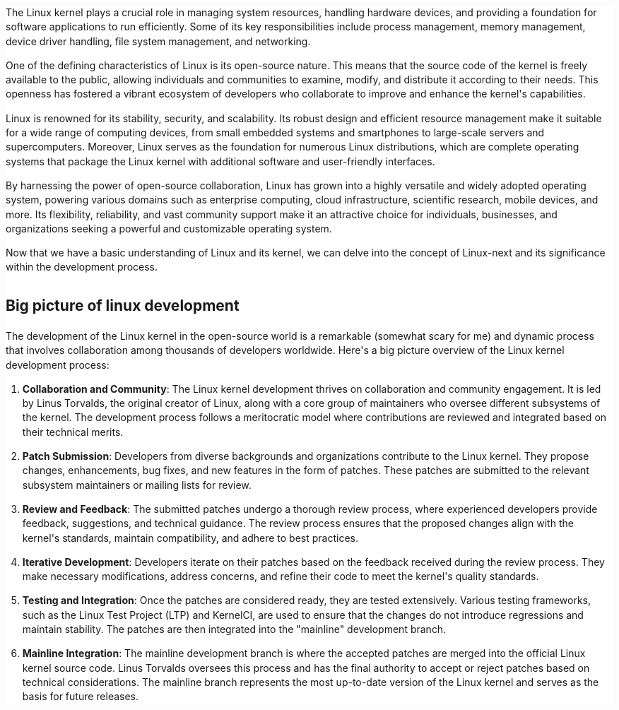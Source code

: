 The Linux kernel plays a crucial role in managing system resources, handling hardware devices, and providing a foundation for software applications to run efficiently. Some of its key responsibilities include process management, memory management, device driver handling, file system management, and networking.

One of the defining characteristics of Linux is its open-source nature. This means that the source code of the kernel is freely available to the public, allowing individuals and communities to examine, modify, and distribute it according to their needs. This openness has fostered a vibrant ecosystem of developers who collaborate to improve and enhance the kernel's capabilities.

Linux is renowned for its stability, security, and scalability. Its robust design and efficient resource management make it suitable for a wide range of computing devices, from small embedded systems and smartphones to large-scale servers and supercomputers. Moreover, Linux serves as the foundation for numerous Linux distributions, which are complete operating systems that package the Linux kernel with additional software and user-friendly interfaces.

By harnessing the power of open-source collaboration, Linux has grown into a highly versatile and widely adopted operating system, powering various domains such as enterprise computing, cloud infrastructure, scientific research, mobile devices, and more. Its flexibility, reliability, and vast community support make it an attractive choice for individuals, businesses, and organizations seeking a powerful and customizable operating system.

Now that we have a basic understanding of Linux and its kernel, we can delve into the concept of Linux-next and its significance within the development process.

## Big picture of linux development

The development of the Linux kernel in the open-source world is a remarkable (somewhat scary for me) and dynamic process that involves collaboration among thousands of developers worldwide. Here's a big picture overview of the Linux kernel development process:

1. **Collaboration and Community**: The Linux kernel development thrives on collaboration and community engagement. It is led by Linus Torvalds, the original creator of Linux, along with a core group of maintainers who oversee different subsystems of the kernel. The development process follows a meritocratic model where contributions are reviewed and integrated based on their technical merits.

2. **Patch Submission**: Developers from diverse backgrounds and organizations contribute to the Linux kernel. They propose changes, enhancements, bug fixes, and new features in the form of patches. These patches are submitted to the relevant subsystem maintainers or mailing lists for review.

3. **Review and Feedback**: The submitted patches undergo a thorough review process, where experienced developers provide feedback, suggestions, and technical guidance. The review process ensures that the proposed changes align with the kernel's standards, maintain compatibility, and adhere to best practices.

4. **Iterative Development**: Developers iterate on their patches based on the feedback received during the review process. They make necessary modifications, address concerns, and refine their code to meet the kernel's quality standards.

5. **Testing and Integration**: Once the patches are considered ready, they are tested extensively. Various testing frameworks, such as the Linux Test Project (LTP) and KernelCI, are used to ensure that the changes do not introduce regressions and maintain stability. The patches are then integrated into the "mainline" development branch.

6. **Mainline Integration**: The mainline development branch is where the accepted patches are merged into the official Linux kernel source code. Linus Torvalds oversees this process and has the final authority to accept or reject patches based on technical considerations. The mainline branch represents the most up-to-date version of the Linux kernel and serves as the basis for future releases.
